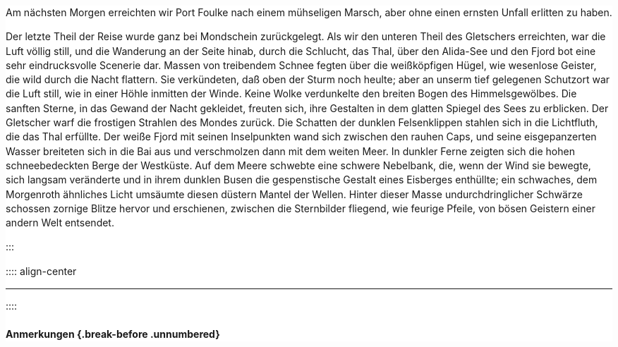 Am nächsten Morgen erreichten wir Port Foulke nach einem mühseligen Marsch, aber
ohne einen ernsten Unfall erlitten zu haben.

Der letzte Theil der Reise wurde ganz bei Mondschein zurückgelegt. Als wir den
unteren Theil des Gletschers erreichten, war die Luft völlig still, und die
Wanderung an der Seite hinab, durch die Schlucht, das Thal, über den Alida-See
und den Fjord bot eine sehr eindrucksvolle Scenerie dar. Massen von treibendem
Schnee fegten über die weißköpfigen Hügel, wie wesenlose Geister, die wild durch
die Nacht flattern. Sie verkündeten, daß oben der Sturm noch heulte; aber an
unserm tief gelegenen Schutzort war die Luft still, wie in einer Höhle inmitten
der Winde. Keine Wolke verdunkelte den breiten Bogen des Himmelsgewölbes. Die
sanften Sterne, in das Gewand der Nacht gekleidet, freuten sich, ihre Gestalten
in dem glatten Spiegel des Sees zu erblicken. Der Gletscher warf die frostigen
Strahlen des Mondes zurück. Die Schatten der dunklen Felsenklippen stahlen sich
in die Lichtfluth, die das Thal erfüllte. Der weiße Fjord mit seinen
Inselpunkten wand sich zwischen den rauhen Caps, und seine eisgepanzerten Wasser
breiteten sich in die Bai aus und verschmolzen dann mit dem weiten Meer. In
dunkler Ferne zeigten sich die hohen schneebedeckten Berge der Westküste. Auf
dem Meere schwebte eine schwere Nebelbank, die, wenn der Wind sie bewegte, sich
langsam veränderte und in ihrem dunklen Busen die gespenstische Gestalt eines
Eisberges enthüllte; ein schwaches, dem Morgenroth ähnliches Licht umsäumte
diesen düstern Mantel der Wellen. Hinter dieser Masse undurchdringlicher
Schwärze schossen zornige Blitze hervor und erschienen, zwischen die Sternbilder
fliegend, wie feurige Pfeile, von bösen Geistern einer andern Welt entsendet.

:::


:::: align-center
****
::::


#### **Anmerkungen** {.break-before .unnumbered}

[^1001]: [Es macht mir große Freude, neuerdings erfahren zu haben, daß Harvey Heywood während des letzten Krieges im Südwesten gedient und große Tapferkeit bewiesen hat, wodurch er sich eine Stelle im Generalstab errungen, indem er den Ingenieurs eingereiht wurde. Ich fand in ihm einen vortrefflichen Zeichner.]{.footnote}

[^1002]: [—27°,~57~ R.]{.footnote}

[^1003]: [Also noch —24° R.]{.footnote}
